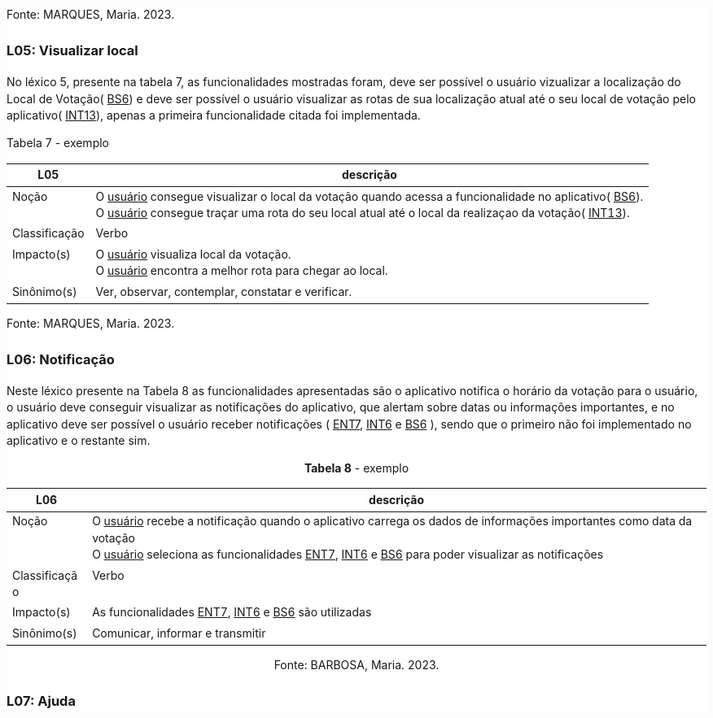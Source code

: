 Fonte: MARQUES, Maria. 2023.

### L05: Visualizar local

No léxico 5, presente na tabela 7, as funcionalidades mostradas foram, deve ser possível o usuário vizualizar a localização do Local de Votação( <a href="https://requisitos-de-software.github.io/2023.2-e-Titulo/elicitacao/tecnicas/brainstorming/">BS6</a>) e deve ser possível o usuário visualizar as rotas de sua localização atual até o seu local de votação pelo aplicativo( <a href="https://requisitos-de-software.github.io/2023.2-e-Titulo/elicitacao/tecnicas/introspeccao/">INT13</a>), apenas a primeira funcionalidade citada foi implementada.

Tabela 7 - exemplo

| **L05** | **descrição** |
| --------------------------- | ------------- |
| Noção | O <a id="REF1" href="#anchor_11">usuário</a> consegue visualizar o local da votação quando acessa a funcionalidade no aplicativo( <a href="https://requisitos-de-software.github.io/2023.2-e-Titulo/elicitacao/tecnicas/brainstorming/">BS6</a>). <br> O <a id="REF1" href="#anchor_11">usuário</a> consegue traçar uma rota do seu local atual até o local da realizaçao da votação( <a href="https://requisitos-de-software.github.io/2023.2-e-Titulo/elicitacao/tecnicas/introspeccao/">INT13</a>). |
| Classificação | Verbo |
| Impacto(s) | O <a id="REF1" href="#anchor_11">usuário</a> visualiza local da votação. <br> O <a id="REF1" href="#anchor_11">usuário</a> encontra a melhor rota para chegar ao local. |
| Sinônimo(s) | Ver, observar, contemplar, constatar e verificar. |

Fonte: MARQUES, Maria. 2023.

### L06: Notificação

Neste léxico presente na Tabela 8 as funcionalidades apresentadas são o aplicativo notifica o horário da votação para o usuário, o usuário deve conseguir visualizar as notificações do aplicativo, que alertam sobre datas ou informações importantes, e no aplicativo deve ser possível o usuário receber notificações ( <a href="https://requisitos-de-software.github.io/2023.2-e-Titulo/elicitacao/tecnicas/entrevista/">ENT7</a>, <a href="https://requisitos-de-software.github.io/2023.2-e-Titulo/elicitacao/tecnicas/introspeccao/">INT6</a> e <a href="https://requisitos-de-software.github.io/2023.2-e-Titulo/elicitacao/tecnicas/brainstorming/">BS6</a> ), sendo que o primeiro não foi implementado no aplicativo e o restante sim. 

<center>

**Tabela 8** - exemplo

| **L06** | **descrição** |
| --------------------------- | ------------- |
| Noção | O <a id="REF1" href="#anchor_11">usuário</a> recebe a notificação quando o aplicativo carrega os dados de informações importantes como data da votação <br> O <a id="REF1" href="#anchor_11">usuário</a> seleciona as funcionalidades <a href="https://requisitos-de-software.github.io/2023.2-e-Titulo/elicitacao/tecnicas/entrevista/">ENT7</a>, <a href="https://requisitos-de-software.github.io/2023.2-e-Titulo/elicitacao/tecnicas/introspeccao/">INT6</a> e <a href="https://requisitos-de-software.github.io/2023.2-e-Titulo/elicitacao/tecnicas/brainstorming/">BS6</a> para poder visualizar as notificações  |
| Classificação | Verbo |
| Impacto(s) | As funcionalidades <a href="https://requisitos-de-software.github.io/2023.2-e-Titulo/elicitacao/tecnicas/entrevista/">ENT7</a>, <a href="https://requisitos-de-software.github.io/2023.2-e-Titulo/elicitacao/tecnicas/introspeccao/">INT6</a> e <a href="https://requisitos-de-software.github.io/2023.2-e-Titulo/elicitacao/tecnicas/brainstorming/">BS6</a> são utilizadas |
| Sinônimo(s) | Comunicar, informar e transmitir |

Fonte: BARBOSA, Maria. 2023.

</center>

### L07: Ajuda
